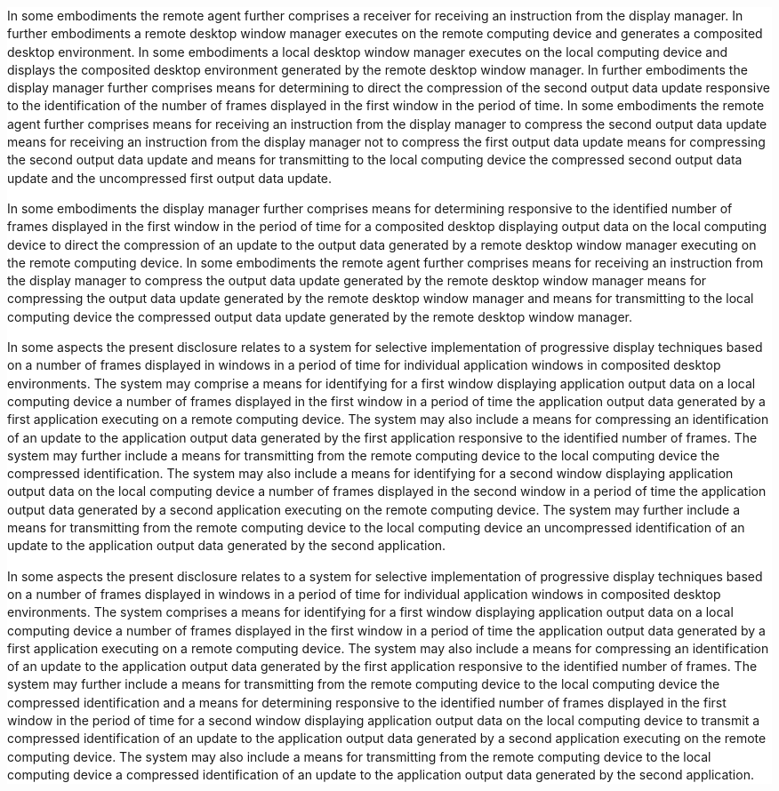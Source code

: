 
In some embodiments the remote agent further comprises a receiver for receiving an instruction from the display manager. In further embodiments a remote desktop window manager executes on the remote computing device and generates a composited desktop environment. In some embodiments a local desktop window manager executes on the local computing device and displays the composited desktop environment generated by the remote desktop window manager. In further embodiments the display manager further comprises means for determining to direct the compression of the second output data update responsive to the identification of the number of frames displayed in the first window in the period of time. In some embodiments the remote agent further comprises means for receiving an instruction from the display manager to compress the second output data update means for receiving an instruction from the display manager not to compress the first output data update means for compressing the second output data update and means for transmitting to the local computing device the compressed second output data update and the uncompressed first output data update.

In some embodiments the display manager further comprises means for determining responsive to the identified number of frames displayed in the first window in the period of time for a composited desktop displaying output data on the local computing device to direct the compression of an update to the output data generated by a remote desktop window manager executing on the remote computing device. In some embodiments the remote agent further comprises means for receiving an instruction from the display manager to compress the output data update generated by the remote desktop window manager means for compressing the output data update generated by the remote desktop window manager and means for transmitting to the local computing device the compressed output data update generated by the remote desktop window manager.

In some aspects the present disclosure relates to a system for selective implementation of progressive display techniques based on a number of frames displayed in windows in a period of time for individual application windows in composited desktop environments. The system may comprise a means for identifying for a first window displaying application output data on a local computing device a number of frames displayed in the first window in a period of time the application output data generated by a first application executing on a remote computing device. The system may also include a means for compressing an identification of an update to the application output data generated by the first application responsive to the identified number of frames. The system may further include a means for transmitting from the remote computing device to the local computing device the compressed identification. The system may also include a means for identifying for a second window displaying application output data on the local computing device a number of frames displayed in the second window in a period of time the application output data generated by a second application executing on the remote computing device. The system may further include a means for transmitting from the remote computing device to the local computing device an uncompressed identification of an update to the application output data generated by the second application.

In some aspects the present disclosure relates to a system for selective implementation of progressive display techniques based on a number of frames displayed in windows in a period of time for individual application windows in composited desktop environments. The system comprises a means for identifying for a first window displaying application output data on a local computing device a number of frames displayed in the first window in a period of time the application output data generated by a first application executing on a remote computing device. The system may also include a means for compressing an identification of an update to the application output data generated by the first application responsive to the identified number of frames. The system may further include a means for transmitting from the remote computing device to the local computing device the compressed identification and a means for determining responsive to the identified number of frames displayed in the first window in the period of time for a second window displaying application output data on the local computing device to transmit a compressed identification of an update to the application output data generated by a second application executing on the remote computing device. The system may also include a means for transmitting from the remote computing device to the local computing device a compressed identification of an update to the application output data generated by the second application.
